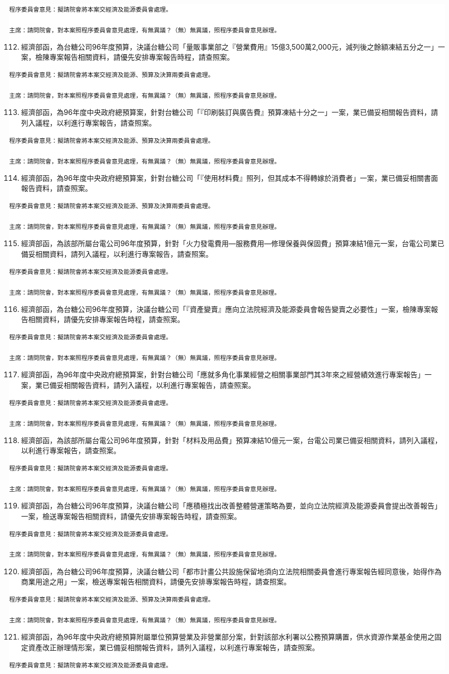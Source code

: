     程序委員會意見：擬請院會將本案交經濟及能源委員會處理。

    主席：請問院會，對本案照程序委員會意見處理，有無異議？（無）無異議，照程序委員會意見辦理。

112. 經濟部函，為台糖公司96年度預算，決議台糖公司「量販事業部之『營業費用』15億3,500萬2,000元，減列後之餘額凍結五分之一」一案，檢陳專案報告相關資料，請優先安排專案報告時程，請查照案。

    程序委員會意見：擬請院會將本案交經濟及能源、預算及決算兩委員會處理。

    主席：請問院會，對本案照程序委員會意見處理，有無異議？（無）無異議，照程序委員會意見辦理。

113. 經濟部函，為96年度中央政府總預算案，針對台糖公司「『印刷裝訂與廣告費』預算凍結十分之一」一案，業已備妥相關報告資料，請列入議程，以利進行專案報告，請查照案。

    程序委員會意見：擬請院會將本案交經濟及能源、預算及決算兩委員會處理。

    主席：請問院會，對本案照程序委員會意見處理，有無異議？（無）無異議，照程序委員會意見辦理。

114. 經濟部函，為96年度中央政府總預算案，針對台糖公司「『使用材料費』照列，但其成本不得轉嫁於消費者」一案，業已備妥相關書面報告資料，請查照案。

    程序委員會意見：擬請院會將本案交經濟及能源、預算及決算兩委員會處理。

    主席：請問院會，對本案照程序委員會意見處理，有無異議？（無）無異議，照程序委員會意見辦理。

115. 經濟部函，為該部所屬台電公司96年度預算，針對「火力發電費用—服務費用—修理保養與保固費」預算凍結1億元一案，台電公司業已備妥相關資料，請列入議程，以利進行專案報告，請查照案。

    程序委員會意見：擬請院會將本案交經濟及能源委員會處理。

    主席：請問院會，對本案照程序委員會意見處理，有無異議？（無）無異議，照程序委員會意見辦理。

116. 經濟部函，為台糖公司96年度預算，決議台糖公司「『資產變賣』應向立法院經濟及能源委員會報告變賣之必要性」一案，檢陳專案報告相關資料，請優先安排專案報告時程，請查照案。

    程序委員會意見：擬請院會將本案交經濟及能源委員會處理。

    主席：請問院會，對本案照程序委員會意見處理，有無異議？（無）無異議，照程序委員會意見辦理。

117. 經濟部函，為96年度中央政府總預算案，針對台糖公司「應就多角化事業經營之相關事業部門其3年來之經營績效進行專案報告」一案，業已備妥相關報告資料，請列入議程，以利進行專案報告，請查照案。

    程序委員會意見：擬請院會將本案交經濟及能源委員會處理。

    主席：請問院會，對本案照程序委員會意見處理，有無異議？（無）無異議，照程序委員會意見辦理。

118. 經濟部函，為該部所屬台電公司96年度預算，針對「材料及用品費」預算凍結10億元一案，台電公司業已備妥相關資料，請列入議程，以利進行專案報告，請查照案。

    程序委員會意見：擬請院會將本案交經濟及能源委員會處理。

    主席：請問院會，對本案照程序委員會意見處理，有無異議？（無）無異議，照程序委員會意見辦理。

119. 經濟部函，為台糖公司96年度預算，決議台糖公司「應積極找出改善整體營運策略為要，並向立法院經濟及能源委員會提出改善報告」一案，檢送專案報告相關資料，請優先安排專案報告時程，請查照案。

    程序委員會意見：擬請院會將本案交經濟及能源委員會處理。

    主席：請問院會，對本案照程序委員會意見處理，有無異議？（無）無異議，照程序委員會意見辦理。

120. 經濟部函，為台糖公司96年度預算，決議台糖公司「都市計畫公共設施保留地須向立法院相關委員會進行專案報告經同意後，始得作為商業用途之用」一案，檢送專案報告相關資料，請優先安排專案報告時程，請查照案。

    程序委員會意見：擬請院會將本案交經濟及能源、預算及決算兩委員會處理。

    主席：請問院會，對本案照程序委員會意見處理，有無異議？（無）無異議，照程序委員會意見辦理。

121. 經濟部函，為96年度中央政府總預算附屬單位預算營業及非營業部分案，針對該部水利署以公務預算購置，供水資源作業基金使用之固定資產改正辦理情形案，業已備妥相關報告資料，請列入議程，以利進行專案報告，請查照案。

    程序委員會意見：擬請院會將本案交經濟及能源委員會處理。
